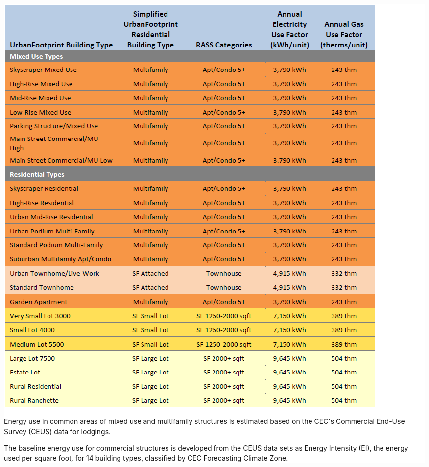 ![image](images/UF_TD_9.1.png)

Energy use in common areas of mixed use and multifamily structures is
estimated based on the CEC's Commercial End-Use Survey (CEUS) data for
lodgings.

The baseline energy use for commercial structures is developed from the
CEUS data sets as Energy Intensity (EI), the energy used per square
foot, for 14 building types, classified by CEC Forecasting Climate Zone.
